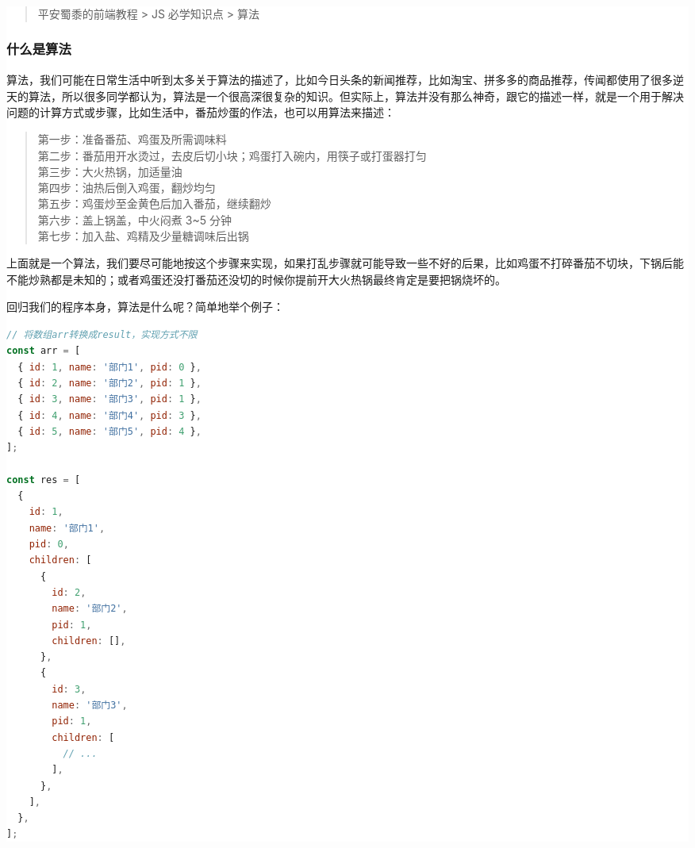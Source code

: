 > 平安蜀黍的前端教程 > JS 必学知识点 > 算法

### 什么是算法

算法，我们可能在日常生活中听到太多关于算法的描述了，比如今日头条的新闻推荐，比如淘宝、拼多多的商品推荐，传闻都使用了很多逆天的算法，所以很多同学都认为，算法是一个很高深很复杂的知识。但实际上，算法并没有那么神奇，跟它的描述一样，就是一个用于解决问题的计算方式或步骤，比如生活中，番茄炒蛋的作法，也可以用算法来描述：

> 第一步：准备番茄、鸡蛋及所需调味料  
> 第二步：番茄用开水烫过，去皮后切小块；鸡蛋打入碗内，用筷子或打蛋器打匀  
> 第三步：大火热锅，加适量油  
> 第四步：油热后倒入鸡蛋，翻炒均匀  
> 第五步：鸡蛋炒至金黄色后加入番茄，继续翻炒  
> 第六步：盖上锅盖，中火闷煮 3~5 分钟  
> 第七步：加入盐、鸡精及少量糖调味后出锅

上面就是一个算法，我们要尽可能地按这个步骤来实现，如果打乱步骤就可能导致一些不好的后果，比如鸡蛋不打碎番茄不切块，下锅后能不能炒熟都是未知的；或者鸡蛋还没打番茄还没切的时候你提前开大火热锅最终肯定是要把锅烧坏的。

回归我们的程序本身，算法是什么呢？简单地举个例子：

```javascript
// 将数组arr转换成result，实现方式不限
const arr = [
  { id: 1, name: '部门1', pid: 0 },
  { id: 2, name: '部门2', pid: 1 },
  { id: 3, name: '部门3', pid: 1 },
  { id: 4, name: '部门4', pid: 3 },
  { id: 5, name: '部门5', pid: 4 },
];

const res = [
  {
    id: 1,
    name: '部门1',
    pid: 0,
    children: [
      {
        id: 2,
        name: '部门2',
        pid: 1,
        children: [],
      },
      {
        id: 3,
        name: '部门3',
        pid: 1,
        children: [
          // ...
        ],
      },
    ],
  },
];
```
